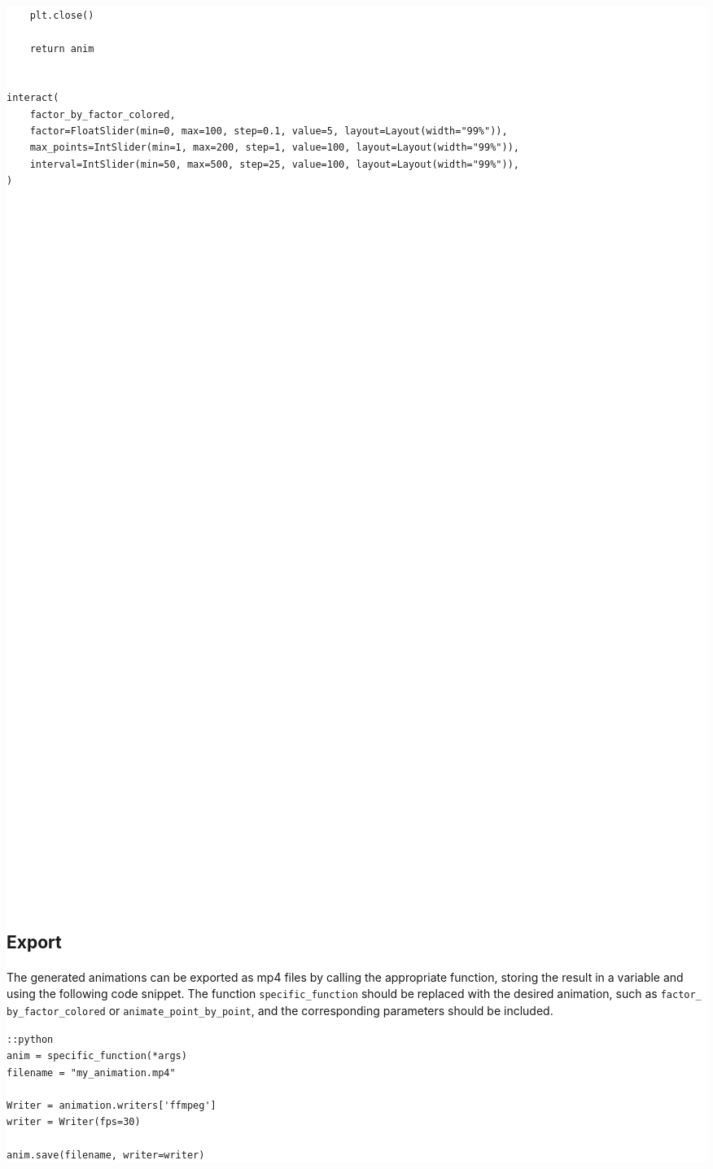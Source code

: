         plt.close()

        return anim


    interact(
        factor_by_factor_colored,
        factor=FloatSlider(min=0, max=100, step=0.1, value=5, layout=Layout(width="99%")),
        max_points=IntSlider(min=1, max=200, step=1, value=100, layout=Layout(width="99%")),
        interval=IntSlider(min=50, max=500, step=25, value=100, layout=Layout(width="99%")),
    )


<div class="iframe-container" style="padding-top: 101%">
    <iframe class="b-lazy" data-src="https://elc.github.io/blog/iframes/times-tables/times-table-factor-by-factor-colored-iframe.html"></iframe>
</div>

<video class="b-lazy" autoplay loop width=900>
    <source data-src="/blog/images/times_tables/factor_by_factor_colored.mp4" type="video/mp4">
</video>

## Export

The generated animations can be exported as mp4 files by calling the appropriate
function, storing the result in a variable and using the following code snippet.
The function `specific_function` should be replaced with the desired animation,
such as `factor_by_factor_colored` or `animate_point_by_point`, and the
corresponding parameters should be included.

    ::python
    anim = specific_function(*args)
    filename = "my_animation.mp4"

    Writer = animation.writers['ffmpeg']
    writer = Writer(fps=30)

    anim.save(filename, writer=writer)
